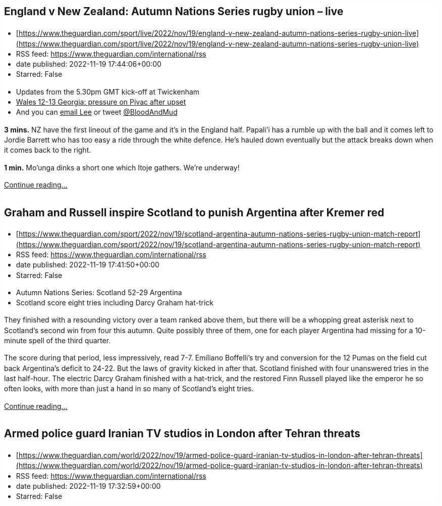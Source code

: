 ## England v New Zealand: Autumn Nations Series rugby union – live
 - [https://www.theguardian.com/sport/live/2022/nov/19/england-v-new-zealand-autumn-nations-series-rugby-union-live](https://www.theguardian.com/sport/live/2022/nov/19/england-v-new-zealand-autumn-nations-series-rugby-union-live)
 - RSS feed: https://www.theguardian.com/international/rss
 - date published: 2022-11-19 17:44:06+00:00
 - Starred: False

<ul><li>Updates from the 5.30pm GMT kick-off at Twickenham</li><li><a href="https://www.theguardian.com/sport/2022/nov/19/wales-georgia-autumn-nations-series-rugby-union-match-report">Wales 12-13 Georgia: pressure on Pivac after upset</a></li><li>And you can <a href="mailto:%22Lee%20Calvert%20(Casual)%22%20%3Clee.calvert.casual@theguardian.com%3E">email Lee</a> or tweet <a href="https://twitter.com/bloodandmud">@BloodAndMud</a></li></ul><p><strong>3 mins.</strong> NZ have the first lineout of the game and it’s in the England half. Papali’i has a rumble up with the ball and it comes left to Jordie Barrett who has too easy a ride through the white defence. He’s hauled down eventually but the attack breaks down when it comes back to the right.</p><p><strong>1 min.</strong> Mo’unga dinks a short one which Itoje gathers. We’re underway!</p> <a href="https://www.theguardian.com/sport/live/2022/nov/19/england-v-new-zealand-autumn-nations-series-rugby-union-live">Continue reading...</a>

## Graham and Russell inspire Scotland to punish Argentina after Kremer red
 - [https://www.theguardian.com/sport/2022/nov/19/scotland-argentina-autumn-nations-series-rugby-union-match-report](https://www.theguardian.com/sport/2022/nov/19/scotland-argentina-autumn-nations-series-rugby-union-match-report)
 - RSS feed: https://www.theguardian.com/international/rss
 - date published: 2022-11-19 17:41:50+00:00
 - Starred: False

<ul><li>Autumn Nations Series: Scotland 52-29 Argentina</li><li>Scotland score eight tries including Darcy Graham hat-trick</li></ul><p>They finished with a resounding victory over a team ranked above them, but there will be a whopping great asterisk next to Scotland’s second win from four this autumn. Quite possibly three of them, one for each player Argentina had missing for a 10-minute spell of the third quarter. </p><p>The score during that period, less impressively, read 7-7. Emiliano Boffelli’s try and conversion for the 12 Pumas on the field cut back Argentina’s deficit to 24-22. But the laws of gravity kicked in after that. Scotland finished with four unanswered tries in the last half-hour. The electric Darcy Graham finished with a hat-trick, and the restored Finn Russell played like the emperor he so often looks, with more than just a hand in so many of Scotland’s eight tries. </p> <a href="https://www.theguardian.com/sport/2022/nov/19/scotland-argentina-autumn-nations-series-rugby-union-match-report">Continue reading...</a>

## Armed police guard Iranian TV studios in London after Tehran threats
 - [https://www.theguardian.com/world/2022/nov/19/armed-police-guard-iranian-tv-studios-in-london-after-tehran-threats](https://www.theguardian.com/world/2022/nov/19/armed-police-guard-iranian-tv-studios-in-london-after-tehran-threats)
 - RSS feed: https://www.theguardian.com/international/rss
 - date published: 2022-11-19 17:32:59+00:00
 - Starred: False
